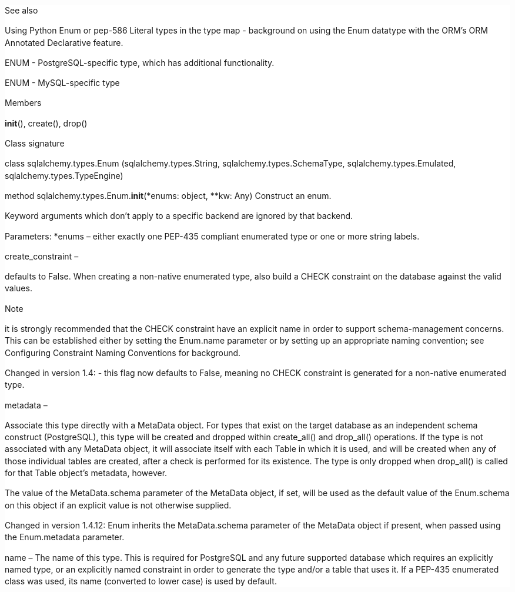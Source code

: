 See also

Using Python Enum or pep-586 Literal types in the type map - background on using the Enum datatype with the ORM’s ORM Annotated Declarative feature.

ENUM - PostgreSQL-specific type, which has additional functionality.

ENUM - MySQL-specific type

Members

__init__(), create(), drop()

Class signature

class sqlalchemy.types.Enum (sqlalchemy.types.String, sqlalchemy.types.SchemaType, sqlalchemy.types.Emulated, sqlalchemy.types.TypeEngine)

method sqlalchemy.types.Enum.__init__(*enums: object, **kw: Any)
Construct an enum.

Keyword arguments which don’t apply to a specific backend are ignored by that backend.

Parameters:
*enums – either exactly one PEP-435 compliant enumerated type or one or more string labels.

create_constraint –

defaults to False. When creating a non-native enumerated type, also build a CHECK constraint on the database against the valid values.

Note

it is strongly recommended that the CHECK constraint have an explicit name in order to support schema-management concerns. This can be established either by setting the Enum.name parameter or by setting up an appropriate naming convention; see Configuring Constraint Naming Conventions for background.

Changed in version 1.4: - this flag now defaults to False, meaning no CHECK constraint is generated for a non-native enumerated type.

metadata –

Associate this type directly with a MetaData object. For types that exist on the target database as an independent schema construct (PostgreSQL), this type will be created and dropped within create_all() and drop_all() operations. If the type is not associated with any MetaData object, it will associate itself with each Table in which it is used, and will be created when any of those individual tables are created, after a check is performed for its existence. The type is only dropped when drop_all() is called for that Table object’s metadata, however.

The value of the MetaData.schema parameter of the MetaData object, if set, will be used as the default value of the Enum.schema on this object if an explicit value is not otherwise supplied.

Changed in version 1.4.12: Enum inherits the MetaData.schema parameter of the MetaData object if present, when passed using the Enum.metadata parameter.

name – The name of this type. This is required for PostgreSQL and any future supported database which requires an explicitly named type, or an explicitly named constraint in order to generate the type and/or a table that uses it. If a PEP-435 enumerated class was used, its name (converted to lower case) is used by default.
